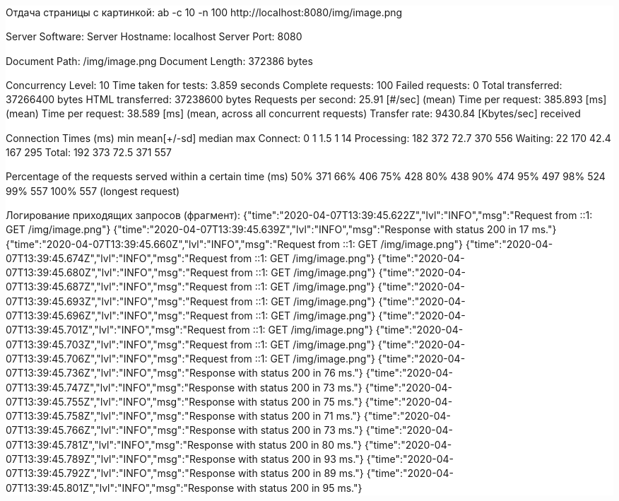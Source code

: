 Отдача страницы с картинкой:
ab -c 10 -n 100 http://localhost:8080/img/image.png

Server Software:
Server Hostname:        localhost
Server Port:            8080

Document Path:          /img/image.png
Document Length:        372386 bytes

Concurrency Level:      10
Time taken for tests:   3.859 seconds
Complete requests:      100
Failed requests:        0
Total transferred:      37266400 bytes
HTML transferred:       37238600 bytes
Requests per second:    25.91 [#/sec] (mean)
Time per request:       385.893 [ms] (mean)
Time per request:       38.589 [ms] (mean, across all concurrent requests)
Transfer rate:          9430.84 [Kbytes/sec] received

Connection Times (ms)
              min  mean[+/-sd] median   max
Connect:        0    1   1.5      1      14
Processing:   182  372  72.7    370     556
Waiting:       22  170  42.4    167     295
Total:        192  373  72.5    371     557

Percentage of the requests served within a certain time (ms)
  50%    371
  66%    406
  75%    428
  80%    438
  90%    474
  95%    497
  98%    524
  99%    557
 100%    557 (longest request)

Логирование приходящих запросов (фрагмент):
{"time":"2020-04-07T13:39:45.622Z","lvl":"INFO","msg":"Request from ::1: GET /img/image.png"}
{"time":"2020-04-07T13:39:45.639Z","lvl":"INFO","msg":"Response with status 200 in 17 ms."}
{"time":"2020-04-07T13:39:45.660Z","lvl":"INFO","msg":"Request from ::1: GET /img/image.png"}
{"time":"2020-04-07T13:39:45.674Z","lvl":"INFO","msg":"Request from ::1: GET /img/image.png"}
{"time":"2020-04-07T13:39:45.680Z","lvl":"INFO","msg":"Request from ::1: GET /img/image.png"}
{"time":"2020-04-07T13:39:45.687Z","lvl":"INFO","msg":"Request from ::1: GET /img/image.png"}
{"time":"2020-04-07T13:39:45.693Z","lvl":"INFO","msg":"Request from ::1: GET /img/image.png"}
{"time":"2020-04-07T13:39:45.696Z","lvl":"INFO","msg":"Request from ::1: GET /img/image.png"}
{"time":"2020-04-07T13:39:45.701Z","lvl":"INFO","msg":"Request from ::1: GET /img/image.png"}
{"time":"2020-04-07T13:39:45.703Z","lvl":"INFO","msg":"Request from ::1: GET /img/image.png"}
{"time":"2020-04-07T13:39:45.706Z","lvl":"INFO","msg":"Request from ::1: GET /img/image.png"}
{"time":"2020-04-07T13:39:45.736Z","lvl":"INFO","msg":"Response with status 200 in 76 ms."}
{"time":"2020-04-07T13:39:45.747Z","lvl":"INFO","msg":"Response with status 200 in 73 ms."}
{"time":"2020-04-07T13:39:45.755Z","lvl":"INFO","msg":"Response with status 200 in 75 ms."}
{"time":"2020-04-07T13:39:45.758Z","lvl":"INFO","msg":"Response with status 200 in 71 ms."}
{"time":"2020-04-07T13:39:45.766Z","lvl":"INFO","msg":"Response with status 200 in 73 ms."}
{"time":"2020-04-07T13:39:45.781Z","lvl":"INFO","msg":"Response with status 200 in 80 ms."}
{"time":"2020-04-07T13:39:45.789Z","lvl":"INFO","msg":"Response with status 200 in 93 ms."}
{"time":"2020-04-07T13:39:45.792Z","lvl":"INFO","msg":"Response with status 200 in 89 ms."}
{"time":"2020-04-07T13:39:45.801Z","lvl":"INFO","msg":"Response with status 200 in 95 ms."}

